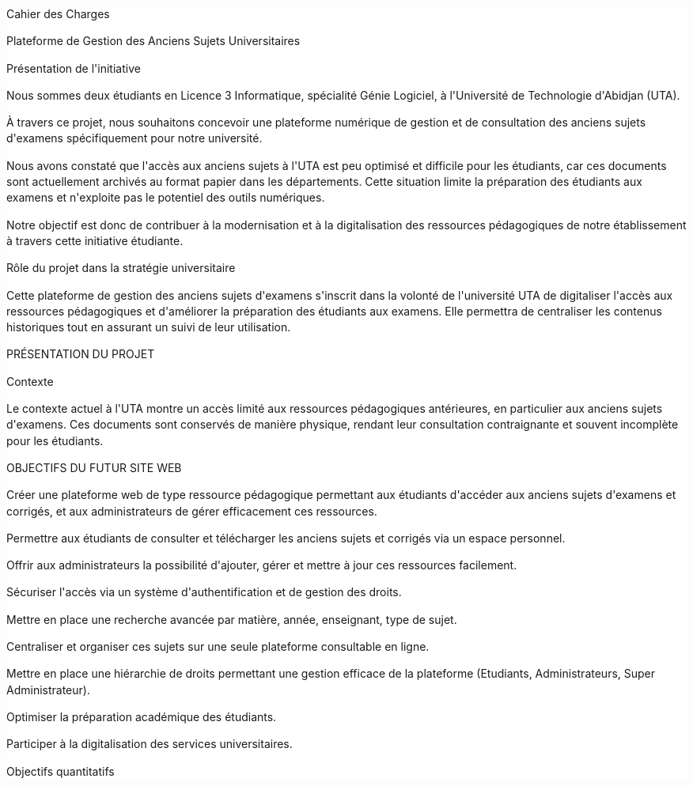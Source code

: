 Cahier des Charges

Plateforme de Gestion des Anciens Sujets Universitaires

Présentation de l'initiative

Nous sommes deux étudiants en Licence 3 Informatique, spécialité Génie Logiciel, à l'Université de Technologie d'Abidjan (UTA).

À travers ce projet, nous souhaitons concevoir une plateforme numérique de gestion et de consultation des anciens sujets d'examens spécifiquement pour notre université.

Nous avons constaté que l'accès aux anciens sujets à l'UTA est peu optimisé et difficile pour les étudiants, car ces documents sont actuellement archivés au format papier dans les départements. Cette situation limite la préparation des étudiants aux examens et n'exploite pas le potentiel des outils numériques.

Notre objectif est donc de contribuer à la modernisation et à la digitalisation des ressources pédagogiques de notre établissement à travers cette initiative étudiante.

Rôle du projet dans la stratégie universitaire

Cette plateforme de gestion des anciens sujets d'examens s'inscrit dans la volonté de l'université UTA de digitaliser l'accès aux ressources pédagogiques et d'améliorer la préparation des étudiants aux examens. Elle permettra de centraliser les contenus historiques tout en assurant un suivi de leur utilisation.

PRÉSENTATION DU PROJET

Contexte

Le contexte actuel à l'UTA montre un accès limité aux ressources pédagogiques antérieures, en particulier aux anciens sujets d'examens. Ces documents sont conservés de manière physique, rendant leur consultation contraignante et souvent incomplète pour les étudiants.

OBJECTIFS DU FUTUR SITE WEB

Créer une plateforme web de type ressource pédagogique permettant aux étudiants d'accéder aux anciens sujets d'examens et corrigés, et aux administrateurs de gérer efficacement ces ressources.

Permettre aux étudiants de consulter et télécharger les anciens sujets et corrigés via un espace personnel.

Offrir aux administrateurs la possibilité d'ajouter, gérer et mettre à jour ces ressources facilement.

Sécuriser l'accès via un système d'authentification et de gestion des droits.

Mettre en place une recherche avancée par matière, année, enseignant, type de sujet.

Centraliser et organiser ces sujets sur une seule plateforme consultable en ligne.

Mettre en place une hiérarchie de droits permettant une gestion efficace de la plateforme (Etudiants, Administrateurs, Super Administrateur).

Optimiser la préparation académique des étudiants.

Participer à la digitalisation des services universitaires.

Objectifs quantitatifs
